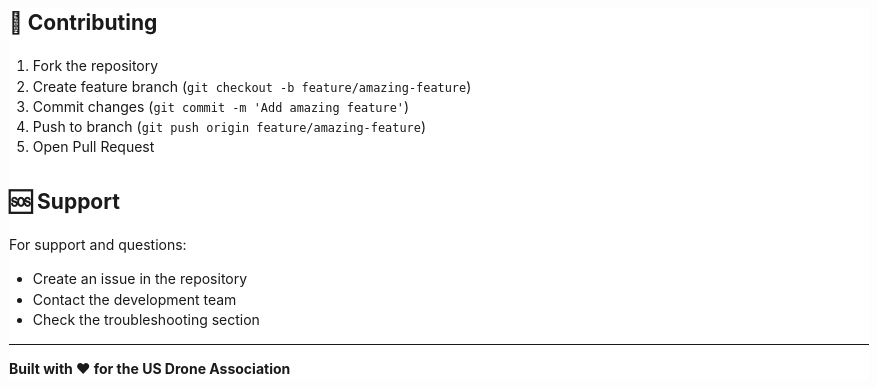 ## 🤝 Contributing

1. Fork the repository
2. Create feature branch (`git checkout -b feature/amazing-feature`)
3. Commit changes (`git commit -m 'Add amazing feature'`)
4. Push to branch (`git push origin feature/amazing-feature`)
5. Open Pull Request



## 🆘 Support

For support and questions:
- Create an issue in the repository
- Contact the development team
- Check the troubleshooting section

---

**Built with ❤️ for the US Drone Association**
